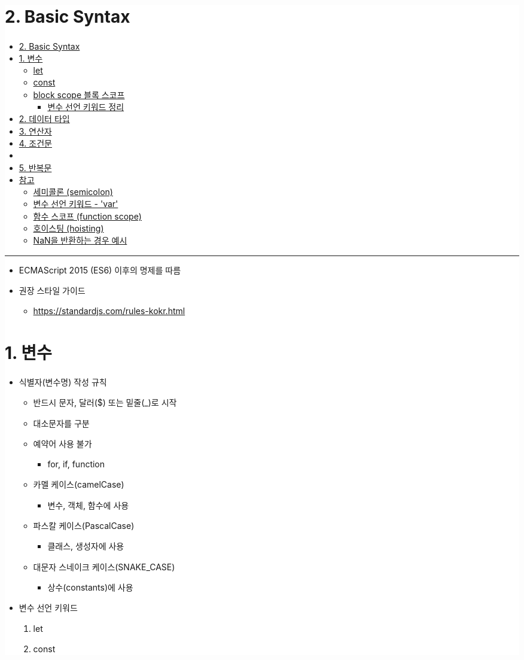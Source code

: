 # 2. Basic Syntax

- [2. Basic Syntax](#2-basic-syntax)
- [1. 변수](#1-변수)
  - [let](#let)
  - [const](#const)
  - [block scope 블록 스코프](#block-scope-블록-스코프)
    - [변수 선언 키워드 정리](#변수-선언-키워드-정리)
- [2. 데이터 타입](#2-데이터-타입)
- [3. 연산자](#3-연산자)
- [4. 조건문](#4-조건문)
- [](#)
- [5. 반복문](#5-반복문)
- [참고](#참고)
  - [세미콜론 (semicolon)](#세미콜론-semicolon)
  - [변수 선언 키워드 - 'var'](#변수-선언-키워드---var)
  - [함수 스코프 (function scope)](#함수-스코프-function-scope)
  - [호이스팅 (hoisting)](#호이스팅-hoisting)
  - [NaN을 반환하는 경우 예시](#nan을-반환하는-경우-예시)

---

- ECMAScript 2015 (ES6) 이후의 명제를 따름

- 권장 스타일 가이드
  
  - https://standardjs.com/rules-kokr.html

# 1. 변수

- 식별자(변수명) 작성 규칙
  
  - 반드시 문자, 달러(\$) 또는 밑줄(\_)로 시작
  
  - 대소문자를 구분
  
  - 예약어 사용 불가
    
    - for, if, function
  
  - 카멜 케이스(camelCase)
    
    - 변수, 객체, 함수에 사용
  
  - 파스칼 케이스(PascalCase)
    
    - 클래스, 생성자에 사용
  
  - 대문자 스네이크 케이스(SNAKE_CASE)
    
    - 상수(constants)에 사용

- 변수 선언 키워드
  
  1. let
  
  2. const
  
